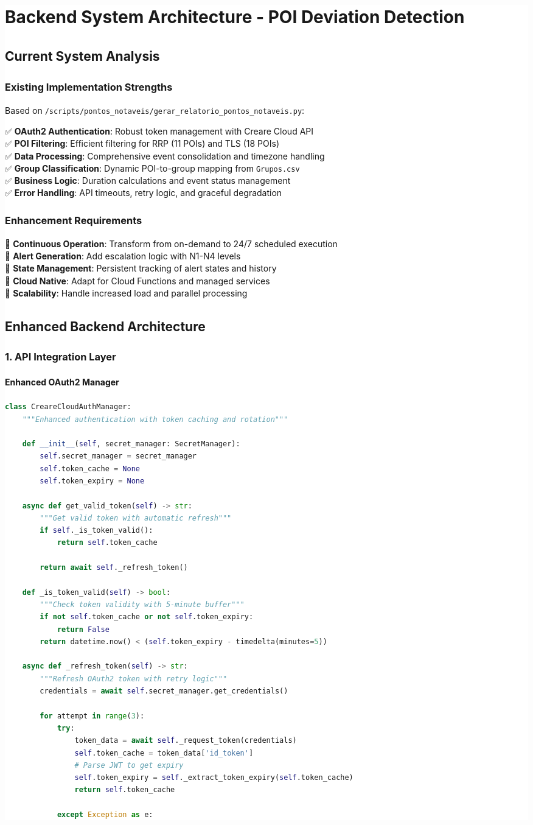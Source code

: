 # Backend System Architecture - POI Deviation Detection

## Current System Analysis

### Existing Implementation Strengths
Based on `/scripts/pontos_notaveis/gerar_relatorio_pontos_notaveis.py`:

✅ **OAuth2 Authentication**: Robust token management with Creare Cloud API  
✅ **POI Filtering**: Efficient filtering for RRP (11 POIs) and TLS (18 POIs)  
✅ **Data Processing**: Comprehensive event consolidation and timezone handling  
✅ **Group Classification**: Dynamic POI-to-group mapping from `Grupos.csv`  
✅ **Business Logic**: Duration calculations and event status management  
✅ **Error Handling**: API timeouts, retry logic, and graceful degradation  

### Enhancement Requirements
🔄 **Continuous Operation**: Transform from on-demand to 24/7 scheduled execution  
🔄 **Alert Generation**: Add escalation logic with N1-N4 levels  
🔄 **State Management**: Persistent tracking of alert states and history  
🔄 **Cloud Native**: Adapt for Cloud Functions and managed services  
🔄 **Scalability**: Handle increased load and parallel processing  

## Enhanced Backend Architecture

### 1. API Integration Layer

#### Enhanced OAuth2 Manager
```python
class CreareCloudAuthManager:
    """Enhanced authentication with token caching and rotation"""
    
    def __init__(self, secret_manager: SecretManager):
        self.secret_manager = secret_manager
        self.token_cache = None
        self.token_expiry = None
        
    async def get_valid_token(self) -> str:
        """Get valid token with automatic refresh"""
        if self._is_token_valid():
            return self.token_cache
            
        return await self._refresh_token()
    
    def _is_token_valid(self) -> bool:
        """Check token validity with 5-minute buffer"""
        if not self.token_cache or not self.token_expiry:
            return False
        return datetime.now() < (self.token_expiry - timedelta(minutes=5))
    
    async def _refresh_token(self) -> str:
        """Refresh OAuth2 token with retry logic"""
        credentials = await self.secret_manager.get_credentials()
        
        for attempt in range(3):
            try:
                token_data = await self._request_token(credentials)
                self.token_cache = token_data['id_token']
                # Parse JWT to get expiry
                self.token_expiry = self._extract_token_expiry(self.token_cache)
                return self.token_cache
                
            except Exception as e:
```